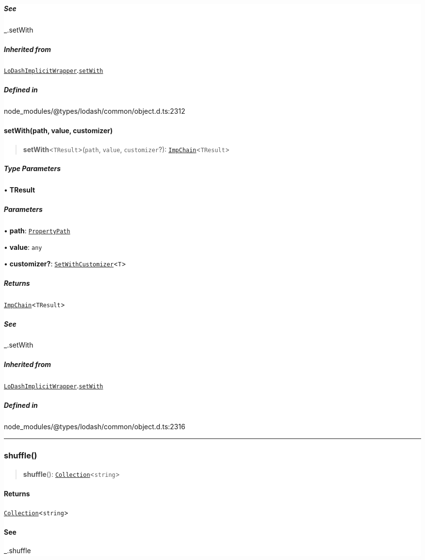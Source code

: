 ##### See

\_.setWith

##### Inherited from

[`LoDashImplicitWrapper`](LoDashImplicitWrapper.md).[`setWith`](LoDashImplicitWrapper.md#setwith)

##### Defined in

node_modules/@types/lodash/common/object.d.ts:2312

#### setWith(path, value, customizer)

> **setWith**\<`TResult`\>(`path`, `value`, `customizer`?):
> [`ImpChain`](../type-aliases/ImpChain.md)\<`TResult`\>

##### Type Parameters

• **TResult**

##### Parameters

• **path**: [`PropertyPath`](../type-aliases/PropertyPath.md)

• **value**: `any`

• **customizer?**: [`SetWithCustomizer`](../type-aliases/SetWithCustomizer.md)\<`T`\>

##### Returns

[`ImpChain`](../type-aliases/ImpChain.md)\<`TResult`\>

##### See

\_.setWith

##### Inherited from

[`LoDashImplicitWrapper`](LoDashImplicitWrapper.md).[`setWith`](LoDashImplicitWrapper.md#setwith)

##### Defined in

node_modules/@types/lodash/common/object.d.ts:2316

---

### shuffle()

> **shuffle**(): [`Collection`](Collection.md)\<`string`\>

#### Returns

[`Collection`](Collection.md)\<`string`\>

#### See

\_.shuffle
